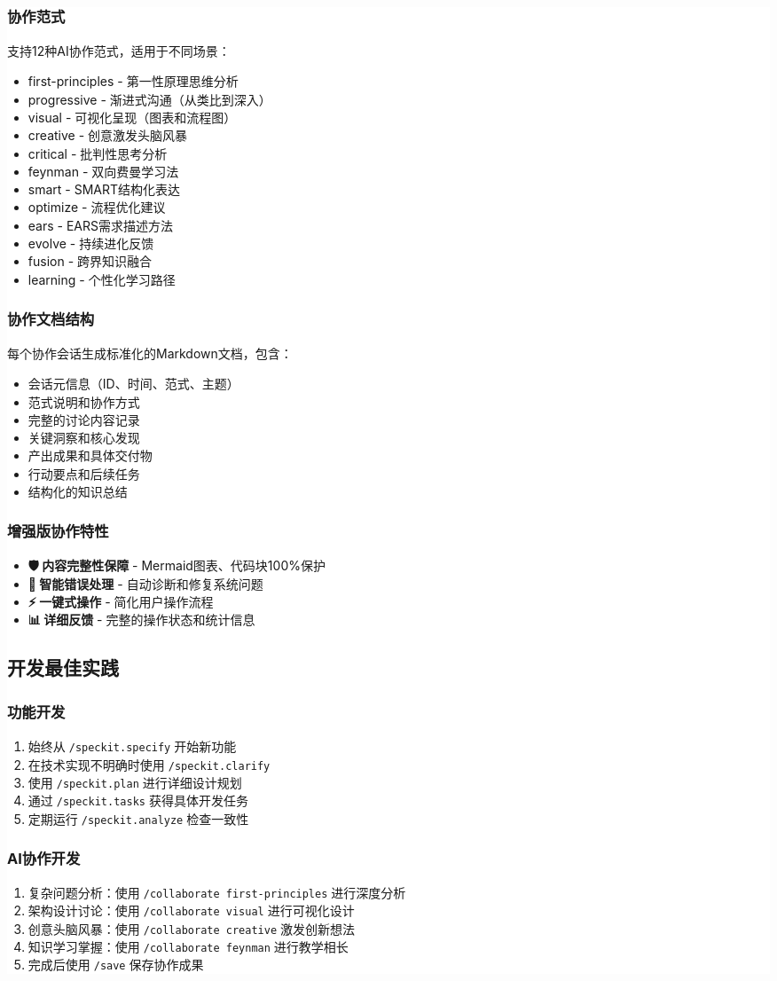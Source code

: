 ### 协作范式

支持12种AI协作范式，适用于不同场景：

- first-principles - 第一性原理思维分析
- progressive - 渐进式沟通（从类比到深入）
- visual - 可视化呈现（图表和流程图）
- creative - 创意激发头脑风暴
- critical - 批判性思考分析
- feynman - 双向费曼学习法
- smart - SMART结构化表达
- optimize - 流程优化建议
- ears - EARS需求描述方法
- evolve - 持续进化反馈
- fusion - 跨界知识融合
- learning - 个性化学习路径

### 协作文档结构

每个协作会话生成标准化的Markdown文档，包含：

- 会话元信息（ID、时间、范式、主题）
- 范式说明和协作方式
- 完整的讨论内容记录
- 关键洞察和核心发现
- 产出成果和具体交付物
- 行动要点和后续任务
- 结构化的知识总结

### 增强版协作特性

- **🛡️ 内容完整性保障** - Mermaid图表、代码块100%保护
- **🔧 智能错误处理** - 自动诊断和修复系统问题
- **⚡ 一键式操作** - 简化用户操作流程
- **📊 详细反馈** - 完整的操作状态和统计信息

## 开发最佳实践

### 功能开发

1. 始终从 `/speckit.specify` 开始新功能
2. 在技术实现不明确时使用 `/speckit.clarify`
3. 使用 `/speckit.plan` 进行详细设计规划
4. 通过 `/speckit.tasks` 获得具体开发任务
5. 定期运行 `/speckit.analyze` 检查一致性

### AI协作开发

1. 复杂问题分析：使用 `/collaborate first-principles` 进行深度分析
2. 架构设计讨论：使用 `/collaborate visual` 进行可视化设计
3. 创意头脑风暴：使用 `/collaborate creative` 激发创新想法
4. 知识学习掌握：使用 `/collaborate feynman` 进行教学相长
5. 完成后使用 `/save` 保存协作成果
